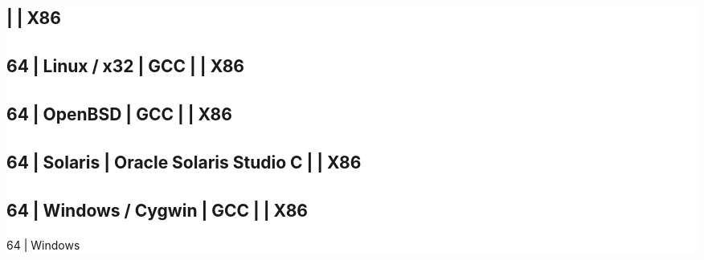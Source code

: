 |
|
X86
-
64
|
Linux
/
x32
|
GCC
|
|
X86
-
64
|
OpenBSD
|
GCC
|
|
X86
-
64
|
Solaris
|
Oracle
Solaris
Studio
C
|
|
X86
-
64
|
Windows
/
Cygwin
|
GCC
|
|
X86
-
64
|
Windows